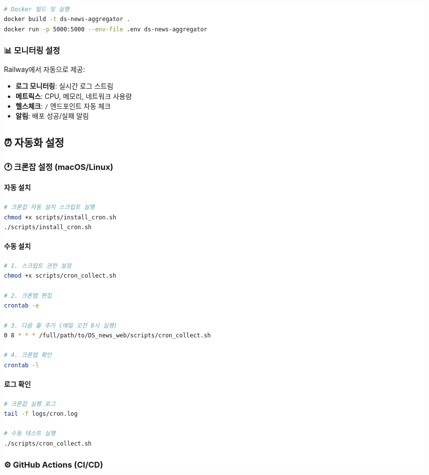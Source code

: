 ```bash
# Docker 빌드 및 실행
docker build -t ds-news-aggregator .
docker run -p 5000:5000 --env-file .env ds-news-aggregator
```

### 📊 모니터링 설정

Railway에서 자동으로 제공:
- **로그 모니터링**: 실시간 로그 스트림
- **메트릭스**: CPU, 메모리, 네트워크 사용량
- **헬스체크**: `/` 엔드포인트 자동 체크
- **알림**: 배포 성공/실패 알림

## ⏰ 자동화 설정

### 🕐 크론잡 설정 (macOS/Linux)

#### 자동 설치

```bash
# 크론잡 자동 설치 스크립트 실행
chmod +x scripts/install_cron.sh
./scripts/install_cron.sh
```

#### 수동 설치

```bash
# 1. 스크립트 권한 설정
chmod +x scripts/cron_collect.sh

# 2. 크론탭 편집
crontab -e

# 3. 다음 줄 추가 (매일 오전 8시 실행)
0 8 * * * /full/path/to/DS_news_web/scripts/cron_collect.sh

# 4. 크론탭 확인
crontab -l
```

#### 로그 확인

```bash
# 크론잡 실행 로그
tail -f logs/cron.log

# 수동 테스트 실행
./scripts/cron_collect.sh
```

### ⚙️ GitHub Actions (CI/CD)
